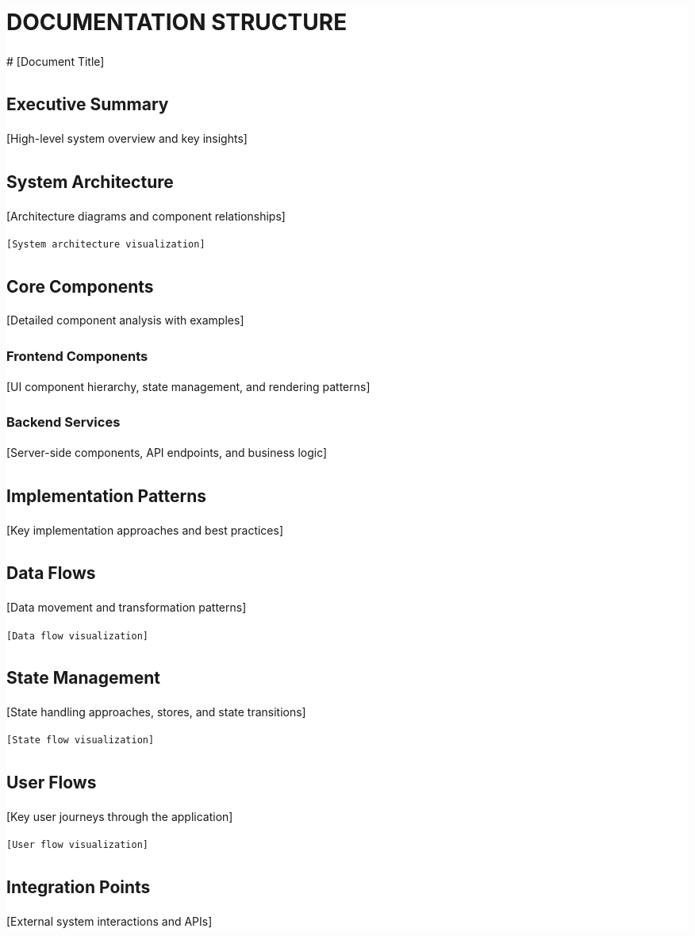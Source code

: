 # DOCUMENTATION STRUCTURE

<blog>
# [Document Title]

## Executive Summary
[High-level system overview and key insights]

## System Architecture
[Architecture diagrams and component relationships]
```mermaid
[System architecture visualization]
```

## Core Components
[Detailed component analysis with examples]

### Frontend Components
[UI component hierarchy, state management, and rendering patterns]

### Backend Services
[Server-side components, API endpoints, and business logic]

## Implementation Patterns
[Key implementation approaches and best practices]

## Data Flows
[Data movement and transformation patterns]
```mermaid
[Data flow visualization]
```

## State Management
[State handling approaches, stores, and state transitions]
```mermaid
[State flow visualization]
```

## User Flows
[Key user journeys through the application]
```mermaid
[User flow visualization]
```

## Integration Points
[External system interactions and APIs]


[^1]: [File reference with description]({{git_repository}}/path/to/file)